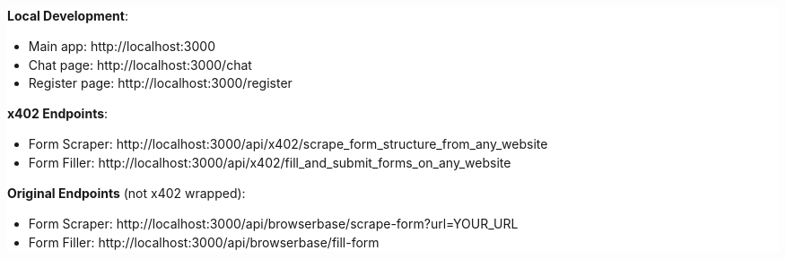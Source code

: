 **Local Development**:
- Main app: http://localhost:3000
- Chat page: http://localhost:3000/chat
- Register page: http://localhost:3000/register

**x402 Endpoints**:
- Form Scraper: http://localhost:3000/api/x402/scrape_form_structure_from_any_website
- Form Filler: http://localhost:3000/api/x402/fill_and_submit_forms_on_any_website

**Original Endpoints** (not x402 wrapped):
- Form Scraper: http://localhost:3000/api/browserbase/scrape-form?url=YOUR_URL
- Form Filler: http://localhost:3000/api/browserbase/fill-form
